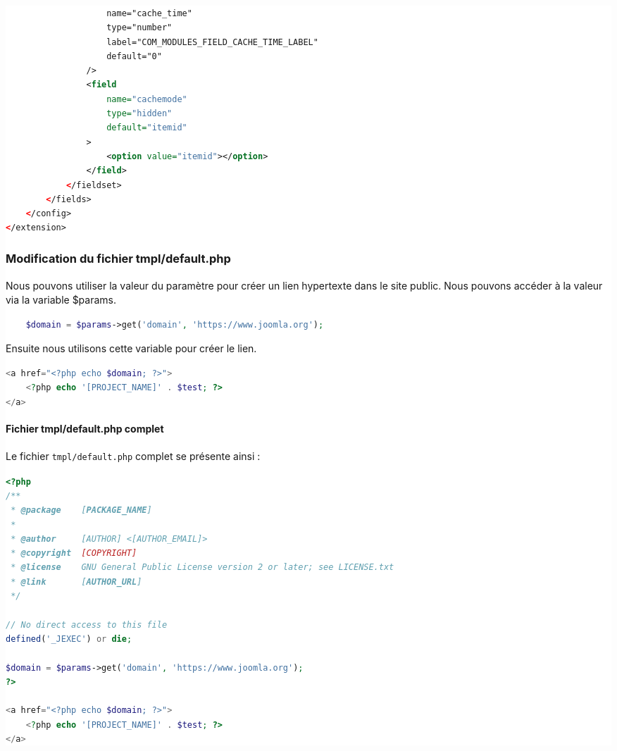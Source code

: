 ```xml
                    name="cache_time"
                    type="number"
                    label="COM_MODULES_FIELD_CACHE_TIME_LABEL"
                    default="0"
                />
                <field
                    name="cachemode"
                    type="hidden"
                    default="itemid"
                >
                    <option value="itemid"></option>
                </field>
            </fieldset>
        </fields>
    </config>
</extension>
```

### Modification du fichier tmpl/default.php

Nous pouvons utiliser la valeur du paramètre pour créer un lien
hypertexte dans le site public. Nous pouvons accéder à la valeur via la
variable \$params.

```php
    $domain = $params->get('domain', 'https://www.joomla.org');
```

Ensuite nous utilisons cette variable pour créer le lien.

```php
<a href="<?php echo $domain; ?>">
	<?php echo '[PROJECT_NAME]' . $test; ?>
</a>
```

#### Fichier tmpl/default.php complet

Le fichier `tmpl/default.php` complet se présente ainsi :

```php
<?php
/**
 * @package    [PACKAGE_NAME]
 *
 * @author     [AUTHOR] <[AUTHOR_EMAIL]>
 * @copyright  [COPYRIGHT]
 * @license    GNU General Public License version 2 or later; see LICENSE.txt
 * @link       [AUTHOR_URL]
 */

// No direct access to this file
defined('_JEXEC') or die;

$domain = $params->get('domain', 'https://www.joomla.org');
?>

<a href="<?php echo $domain; ?>">
	<?php echo '[PROJECT_NAME]' . $test; ?>
</a>
```
